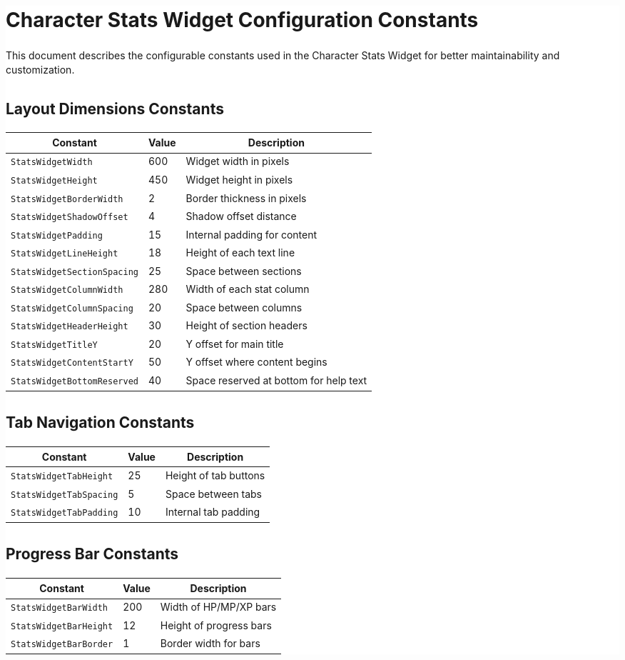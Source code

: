 # Character Stats Widget Configuration Constants

This document describes the configurable constants used in the Character Stats Widget for better maintainability and customization.

## Layout Dimensions Constants

| Constant                      | Value | Description                             |
|-------------------------------|-------|-----------------------------------------|
| `StatsWidgetWidth`            | 600   | Widget width in pixels                  |
| `StatsWidgetHeight`           | 450   | Widget height in pixels                 |
| `StatsWidgetBorderWidth`      | 2     | Border thickness in pixels              |
| `StatsWidgetShadowOffset`     | 4     | Shadow offset distance                  |
| `StatsWidgetPadding`          | 15    | Internal padding for content            |
| `StatsWidgetLineHeight`       | 18    | Height of each text line                |
| `StatsWidgetSectionSpacing`   | 25    | Space between sections                  |
| `StatsWidgetColumnWidth`      | 280   | Width of each stat column               |
| `StatsWidgetColumnSpacing`    | 20    | Space between columns                   |
| `StatsWidgetHeaderHeight`     | 30    | Height of section headers               |
| `StatsWidgetTitleY`           | 20    | Y offset for main title                 |
| `StatsWidgetContentStartY`    | 50    | Y offset where content begins           |
| `StatsWidgetBottomReserved`   | 40    | Space reserved at bottom for help text  |

## Tab Navigation Constants

| Constant                      | Value | Description           |
|-------------------------------|-------|-----------------------|
| `StatsWidgetTabHeight`        | 25    | Height of tab buttons |
| `StatsWidgetTabSpacing`       | 5     | Space between tabs    |
| `StatsWidgetTabPadding`       | 10    | Internal tab padding  |

## Progress Bar Constants

| Constant                      | Value | Description             |
|-------------------------------|-------|-------------------------|
| `StatsWidgetBarWidth`         | 200   | Width of HP/MP/XP bars  |
| `StatsWidgetBarHeight`        | 12    | Height of progress bars |
| `StatsWidgetBarBorder`        | 1     | Border width for bars   |
